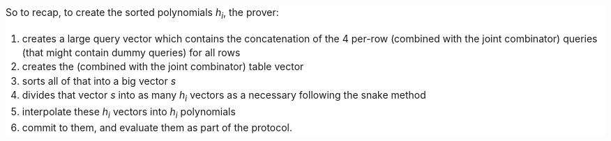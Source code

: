 So to recap, to create the sorted polynomials $h_i$, the prover:

1. creates a large query vector which contains the concatenation of the $4$ per-row (combined with the joint combinator) queries (that might contain dummy queries) for all rows
2. creates the (combined with the joint combinator) table vector
3. sorts all of that into a big vector $s$
4. divides that vector $s$ into as many $h_i$ vectors as a necessary following the snake method
5. interpolate these $h_i$ vectors into $h_i$ polynomials
6. commit to them, and evaluate them as part of the protocol.
